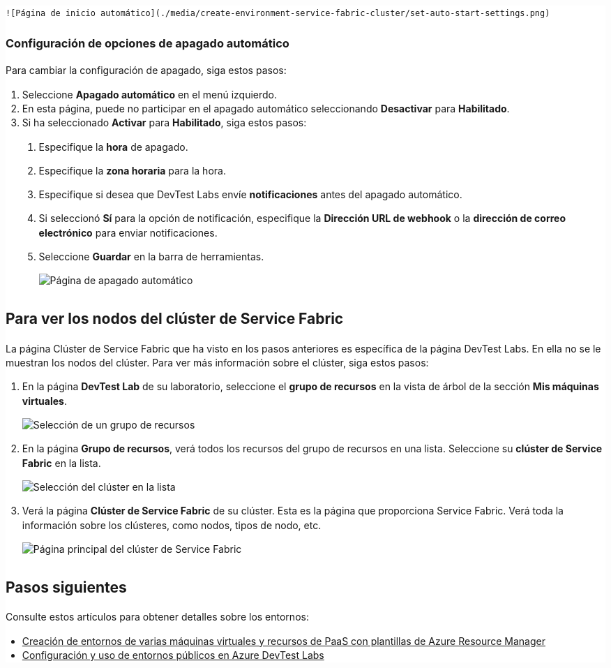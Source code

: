     ![Página de inicio automático](./media/create-environment-service-fabric-cluster/set-auto-start-settings.png)

### <a name="configure-auto-shutdown-settings"></a>Configuración de opciones de apagado automático 
Para cambiar la configuración de apagado, siga estos pasos:

1. Seleccione **Apagado automático** en el menú izquierdo. 
2. En esta página, puede no participar en el apagado automático seleccionando **Desactivar** para **Habilitado**. 
3. Si ha seleccionado **Activar** para **Habilitado**, siga estos pasos:
    1. Especifique la **hora** de apagado.
    2. Especifique la **zona horaria** para la hora. 
    3. Especifique si desea que DevTest Labs envíe **notificaciones** antes del apagado automático. 
    4. Si seleccionó **Sí** para la opción de notificación, especifique la **Dirección URL de webhook** o la **dirección de correo electrónico** para enviar notificaciones. 
    5. Seleccione **Guardar** en la barra de herramientas.

        ![Página de apagado automático](./media/create-environment-service-fabric-cluster/auto-shutdown-settings.png)

## <a name="to-view-nodes-in-the-service-fabric-cluster"></a>Para ver los nodos del clúster de Service Fabric
La página Clúster de Service Fabric que ha visto en los pasos anteriores es específica de la página DevTest Labs. En ella no se le muestran los nodos del clúster. Para ver más información sobre el clúster, siga estos pasos:

1. En la página **DevTest Lab** de su laboratorio, seleccione el **grupo de recursos** en la vista de árbol de la sección **Mis máquinas virtuales**.

    ![Selección de un grupo de recursos](./media/create-environment-service-fabric-cluster/select-resource-group.png)
2. En la página **Grupo de recursos**, verá todos los recursos del grupo de recursos en una lista. Seleccione su **clúster de Service Fabric** en la lista. 

    ![Selección del clúster en la lista](./media/create-environment-service-fabric-cluster/select-cluster-resource-group-page.png)
3. Verá la página **Clúster de Service Fabric** de su clúster. Esta es la página que proporciona Service Fabric. Verá toda la información sobre los clústeres, como nodos, tipos de nodo, etc.

    ![Página principal del clúster de Service Fabric](./media/create-environment-service-fabric-cluster/service-fabric-cluster-page.png)

## <a name="next-steps"></a>Pasos siguientes
Consulte estos artículos para obtener detalles sobre los entornos: 

- [Creación de entornos de varias máquinas virtuales y recursos de PaaS con plantillas de Azure Resource Manager](devtest-lab-create-environment-from-arm.md)
- [Configuración y uso de entornos públicos en Azure DevTest Labs](devtest-lab-configure-use-public-environments.md)
